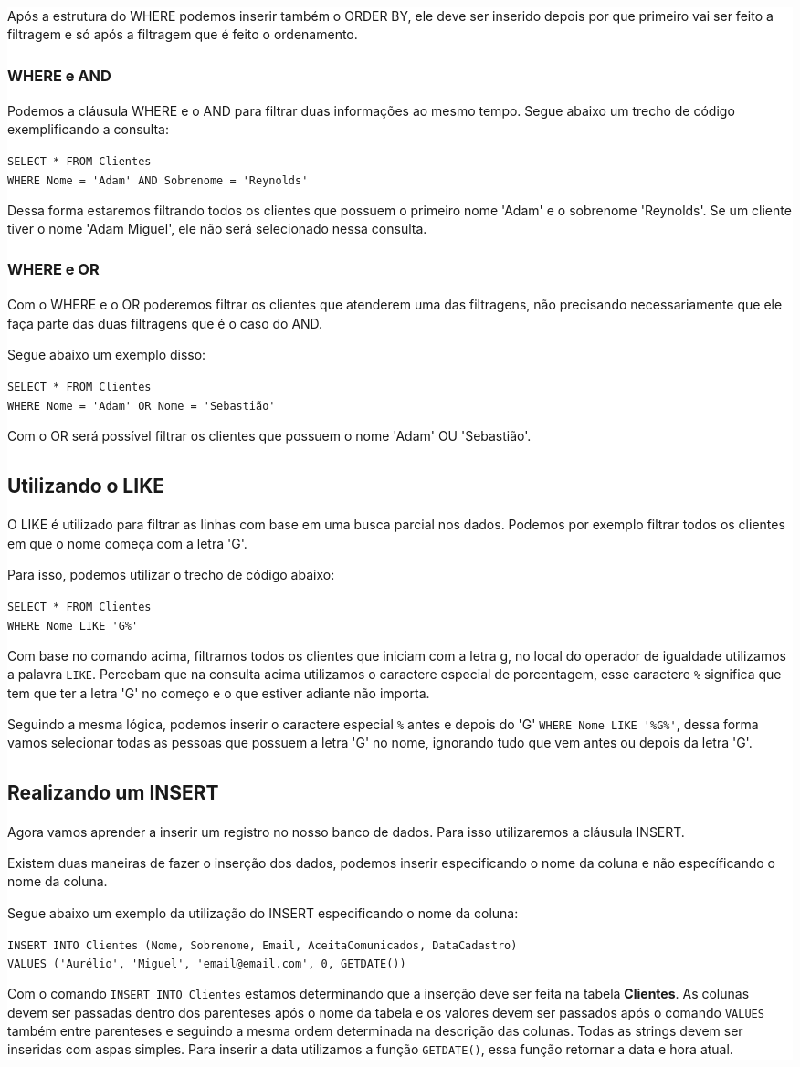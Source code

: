 Após a estrutura do WHERE podemos inserir também o ORDER BY, ele deve ser inserido depois por que primeiro vai ser feito a filtragem e só após a filtragem que é feito o ordenamento. 

### WHERE e AND
Podemos a cláusula WHERE e o AND para filtrar duas informações ao mesmo tempo. Segue abaixo um trecho de código exemplificando a consulta:
```
SELECT * FROM Clientes
WHERE Nome = 'Adam' AND Sobrenome = 'Reynolds'
```
Dessa forma estaremos filtrando todos os clientes que possuem o primeiro nome 'Adam' e o sobrenome 'Reynolds'. Se um cliente tiver o nome 'Adam Miguel', ele não será selecionado nessa consulta.

### WHERE e OR
Com o WHERE e o OR poderemos filtrar os clientes que atenderem uma das filtragens, não precisando necessariamente que ele faça parte das duas filtragens que é o caso do AND.

Segue abaixo um exemplo disso:
```
SELECT * FROM Clientes
WHERE Nome = 'Adam' OR Nome = 'Sebastião'
```
Com o OR será possível filtrar os clientes que possuem o nome 'Adam' OU 'Sebastião'.

## Utilizando o LIKE
O LIKE é utilizado para filtrar as linhas com base em uma busca parcial nos dados. Podemos por exemplo filtrar todos os clientes em que o nome começa com a letra 'G'.

Para isso, podemos utilizar o trecho de código abaixo:
```
SELECT * FROM Clientes
WHERE Nome LIKE 'G%'
```
Com base no comando acima, filtramos todos os clientes que iniciam com a letra g, no local do operador de igualdade utilizamos a palavra `LIKE`. Percebam que na consulta acima utilizamos o caractere especial de porcentagem, esse caractere `%` significa que tem que ter a letra 'G' no começo e o que estiver adiante não importa. 

Seguindo a mesma lógica, podemos inserir o caractere especial `%` antes e depois do 'G' `WHERE Nome LIKE '%G%'`, dessa forma vamos selecionar todas as pessoas que possuem a letra 'G' no nome, ignorando tudo que vem antes ou depois da letra 'G'.

## Realizando um INSERT
Agora vamos aprender a inserir um registro no nosso banco de dados. Para isso utilizaremos a cláusula INSERT.

Existem duas maneiras de fazer o inserção dos dados, podemos inserir especificando o nome da coluna e não específicando o nome da coluna.

Segue abaixo um exemplo da utilização do INSERT especificando o nome da coluna:
```
INSERT INTO Clientes (Nome, Sobrenome, Email, AceitaComunicados, DataCadastro) 
VALUES ('Aurélio', 'Miguel', 'email@email.com', 0, GETDATE())
```
Com o comando `INSERT INTO Clientes` estamos determinando que a inserção deve ser feita na tabela **Clientes**. As colunas devem ser passadas dentro dos parenteses após o nome da tabela e os valores devem ser passados após o comando `VALUES` também entre parenteses e seguindo a mesma ordem determinada na descrição das colunas. Todas as strings devem ser inseridas com aspas simples. Para inserir a data utilizamos a função `GETDATE()`, essa função retornar a data e hora atual. 
